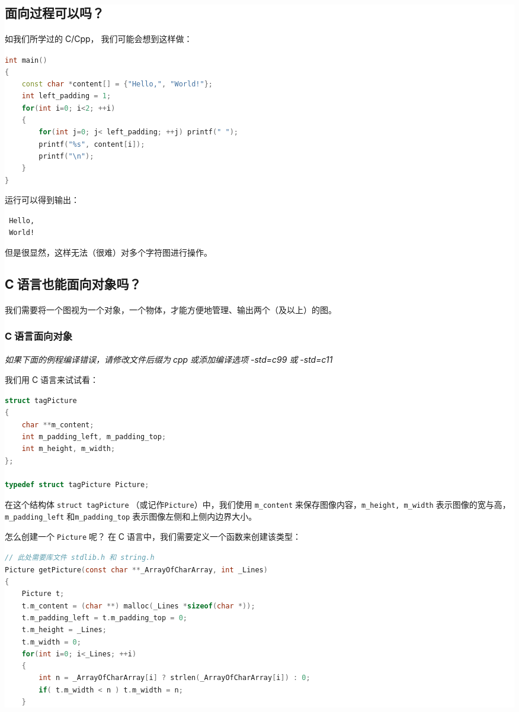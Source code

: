 ## 面向过程可以吗？

如我们所学过的 C/Cpp， 我们可能会想到这样做：

```cpp
int main()
{
    const char *content[] = {"Hello,", "World!"};
    int left_padding = 1;
    for(int i=0; i<2; ++i)
    {
        for(int j=0; j< left_padding; ++j) printf(" ");
        printf("%s", content[i]);
        printf("\n");
    }
}
```

运行可以得到输出：

```
 Hello,
 World!
```

但是很显然，这样无法（很难）对多个字符图进行操作。

## C 语言也能面向对象吗？

我们需要将一个图视为一个对象，一个物体，才能方便地管理、输出两个（及以上）的图。

### C 语言面向对象

*如果下面的例程编译错误，请修改文件后缀为 cpp 或添加编译选项 -std=c99 或 -std=c11*

我们用 C 语言来试试看：

```c
struct tagPicture
{
	char **m_content;
	int m_padding_left, m_padding_top;
	int m_height, m_width;
};

typedef struct tagPicture Picture;
```

在这个结构体 `struct tagPicture` （或记作`Picture`）中，我们使用 `m_content` 来保存图像内容，`m_height, m_width` 表示图像的宽与高，`m_padding_left` 和`m_padding_top` 表示图像左侧和上侧内边界大小。

怎么创建一个 `Picture` 呢？
在 C 语言中，我们需要定义一个函数来创建该类型：

```c
// 此处需要库文件 stdlib.h 和 string.h
Picture getPicture(const char **_ArrayOfCharArray, int _Lines)
{
	Picture t;
	t.m_content = (char **) malloc(_Lines *sizeof(char *));
	t.m_padding_left = t.m_padding_top = 0;
	t.m_height = _Lines;
	t.m_width = 0;
	for(int i=0; i<_Lines; ++i)
	{
		int n = _ArrayOfCharArray[i] ? strlen(_ArrayOfCharArray[i]) : 0;
		if( t.m_width < n ) t.m_width = n;
	}
```